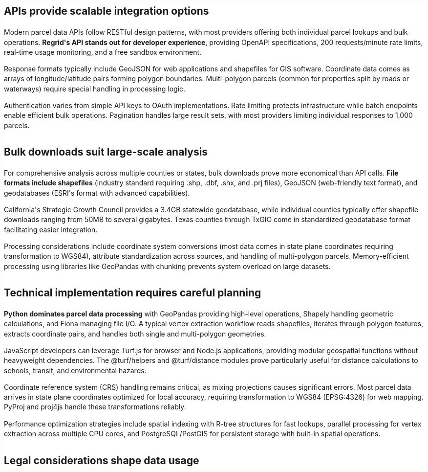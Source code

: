 ## APIs provide scalable integration options

Modern parcel data APIs follow RESTful design patterns, with most providers offering both individual parcel lookups and bulk operations. **Regrid's API stands out for developer experience**, providing OpenAPI specifications, 200 requests/minute rate limits, real-time usage monitoring, and a free sandbox environment.

Response formats typically include GeoJSON for web applications and shapefiles for GIS software. Coordinate data comes as arrays of longitude/latitude pairs forming polygon boundaries. Multi-polygon parcels (common for properties split by roads or waterways) require special handling in processing logic.

Authentication varies from simple API keys to OAuth implementations. Rate limiting protects infrastructure while batch endpoints enable efficient bulk operations. Pagination handles large result sets, with most providers limiting individual responses to 1,000 parcels.

## Bulk downloads suit large-scale analysis

For comprehensive analysis across multiple counties or states, bulk downloads prove more economical than API calls. **File formats include shapefiles** (industry standard requiring .shp, .dbf, .shx, and .prj files), GeoJSON (web-friendly text format), and geodatabases (ESRI's format with advanced capabilities).

California's Strategic Growth Council provides a 3.4GB statewide geodatabase, while individual counties typically offer shapefile downloads ranging from 50MB to several gigabytes. Texas counties through TxGIO come in standardized geodatabase format facilitating easier integration.

Processing considerations include coordinate system conversions (most data comes in state plane coordinates requiring transformation to WGS84), attribute standardization across sources, and handling of multi-polygon parcels. Memory-efficient processing using libraries like GeoPandas with chunking prevents system overload on large datasets.

## Technical implementation requires careful planning

**Python dominates parcel data processing** with GeoPandas providing high-level operations, Shapely handling geometric calculations, and Fiona managing file I/O. A typical vertex extraction workflow reads shapefiles, iterates through polygon features, extracts coordinate pairs, and handles both single and multi-polygon geometries.

JavaScript developers can leverage Turf.js for browser and Node.js applications, providing modular geospatial functions without heavyweight dependencies. The @turf/helpers and @turf/distance modules prove particularly useful for distance calculations to schools, transit, and environmental hazards.

Coordinate reference system (CRS) handling remains critical, as mixing projections causes significant errors. Most parcel data arrives in state plane coordinates optimized for local accuracy, requiring transformation to WGS84 (EPSG:4326) for web mapping. PyProj and proj4js handle these transformations reliably.

Performance optimization strategies include spatial indexing with R-tree structures for fast lookups, parallel processing for vertex extraction across multiple CPU cores, and PostgreSQL/PostGIS for persistent storage with built-in spatial operations.

## Legal considerations shape data usage
